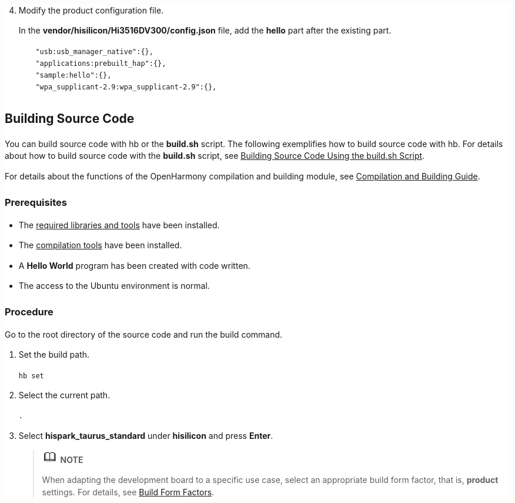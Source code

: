 4. Modify the product configuration file.

   In the **vendor/hisilicon/Hi3516DV300/config.json** file, add the **hello** part after the existing part.


   ```
       "usb:usb_manager_native":{},
       "applications:prebuilt_hap":{},
       "sample:hello":{},
       "wpa_supplicant-2.9:wpa_supplicant-2.9":{},
   ```


## Building Source Code

You can build source code with hb or the **build.sh** script. The following exemplifies how to build source code with hb. For details about how to build source code with the **build.sh** script, see [Building Source Code Using the build.sh Script](quickstart-pkg-common-build.md).

For details about the functions of the OpenHarmony compilation and building module, see [Compilation and Building Guide](../subsystems/subsys-build-all.md).


### Prerequisites

- The [required libraries and tools](quickstart-pkg-install-package.md) have been installed.

- The [compilation tools](quickstart-pkg-install-tool.md) have been installed.

- A **Hello World** program has been created with code written.

- The access to the Ubuntu environment is normal.


### Procedure

Go to the root directory of the source code and run the build command.

1. Set the build path.
   
   ```
   hb set
   ```

2. Select the current path.
   
   ```
   .
   ```

3. Select **hispark_taurus_standard** under **hisilicon** and press **Enter**.
   > ![icon-note.gif](public_sys-resources/icon-note.gif) **NOTE**
   >
   > When adapting the development board to a specific use case, select an appropriate build form factor, that is, **product** settings. For details, see [Build Form Factors](quickstart-appendix-compiledform.md).
